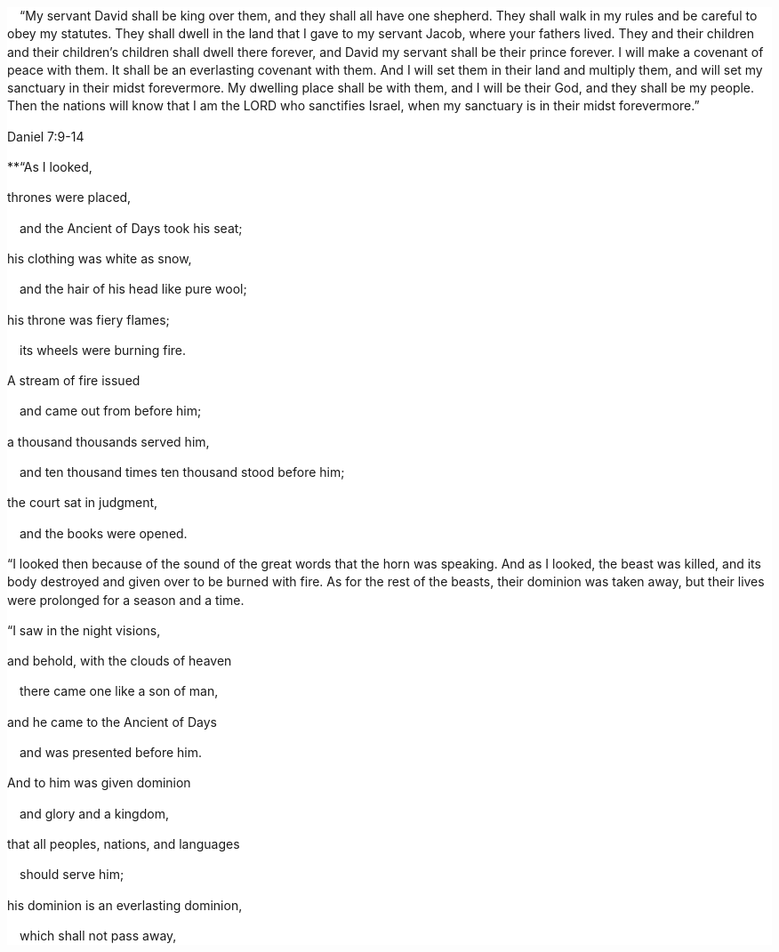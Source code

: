 &emsp;“My servant David shall be king over them, and they shall all have one shepherd. They shall walk in my rules and be careful to obey my statutes. They shall dwell in the land that I gave to my servant Jacob, where your fathers lived. They and their children and their children&#8217;s children shall dwell there forever, and David my servant shall be their prince forever. I will make a covenant of peace with them. It shall be an everlasting covenant with them. And I will set them in their land and multiply them, and will set my sanctuary in their midst forevermore. My dwelling place shall be with them, and I will be their God, and they shall be my people. Then the nations will know that I am the LORD who sanctifies Israel, when my sanctuary is in their midst forevermore.”</strong>

Daniel 7:9-14
  
**“As I looked,
  
thrones were placed,
  
&emsp;and the Ancient of Days took his seat;
  
his clothing was white as snow,
  
&emsp;and the hair of his head like pure wool;
  
his throne was fiery flames;
  
&emsp;its wheels were burning fire.
  
A stream of fire issued
  
&emsp;and came out from before him;
  
a thousand thousands served him,
  
&emsp;and ten thousand times ten thousand stood before him;
  
the court sat in judgment,
  
&emsp;and the books were opened.
  
“I looked then because of the sound of the great words that the horn was speaking. And as I looked, the beast was killed, and its body destroyed and given over to be burned with fire. As for the rest of the beasts, their dominion was taken away, but their lives were prolonged for a season and a time.
  
“I saw in the night visions,
  
and behold, with the clouds of heaven
  
&emsp;there came one like a son of man,
  
and he came to the Ancient of Days
  
&emsp;and was presented before him.
  
And to him was given dominion
  
&emsp;and glory and a kingdom,
  
that all peoples, nations, and languages
  
&emsp;should serve him;
  
his dominion is an everlasting dominion,
  
&emsp;which shall not pass away,
  